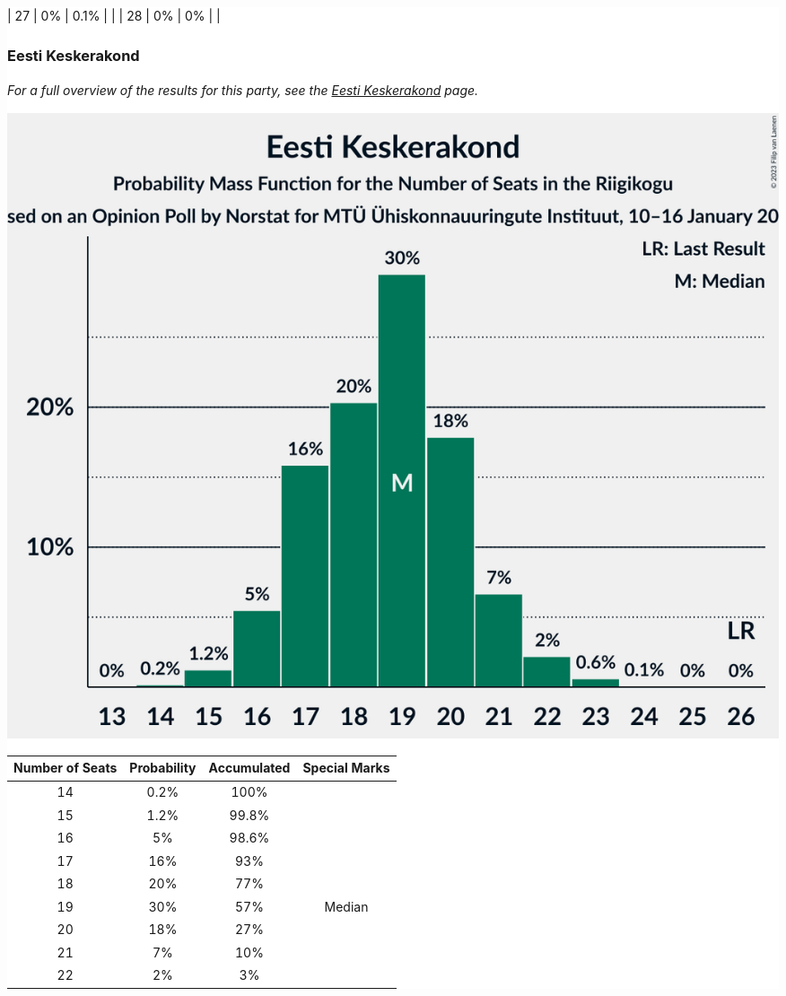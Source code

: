 | 27 | 0% | 0.1% |  |
| 28 | 0% | 0% |  |

### Eesti Keskerakond

*For a full overview of the results for this party, see the [Eesti Keskerakond](party-eestikeskerakond.html) page.*

![Graph with seats probability mass function not yet produced](2023-01-16-Norstat-seats-pmf-eestikeskerakond.png "Seats Probability Mass Function")

| Number of Seats | Probability | Accumulated | Special Marks |
|:---------------:|:-----------:|:-----------:|:-------------:|
| 14 | 0.2% | 100% |  |
| 15 | 1.2% | 99.8% |  |
| 16 | 5% | 98.6% |  |
| 17 | 16% | 93% |  |
| 18 | 20% | 77% |  |
| 19 | 30% | 57% | Median |
| 20 | 18% | 27% |  |
| 21 | 7% | 10% |  |
| 22 | 2% | 3% |  |